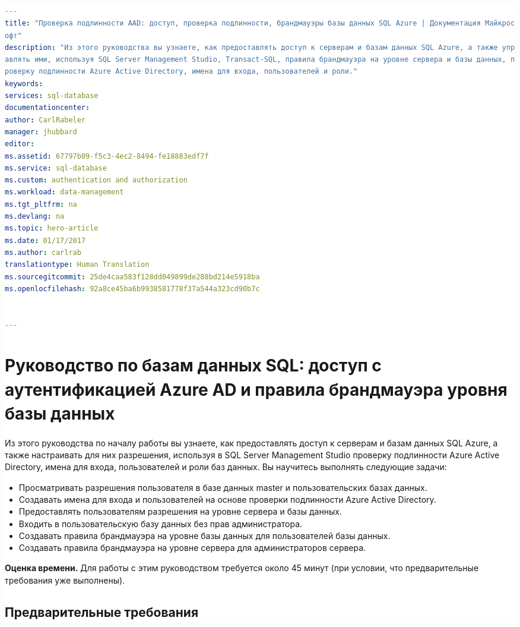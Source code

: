```yaml
---
title: "Проверка подлинности AAD: доступ, проверка подлинности, брандмауэры базы данных SQL Azure | Документация Майкрософт"
description: "Из этого руководства вы узнаете, как предоставлять доступ к серверам и базам данных SQL Azure, а также управлять ими, используя SQL Server Management Studio, Transact-SQL, правила брандмауэра на уровне сервера и базы данных, проверку подлинности Azure Active Directory, имена для входа, пользователей и роли."
keywords: 
services: sql-database
documentationcenter: 
author: CarlRabeler
manager: jhubbard
editor: 
ms.assetid: 67797b09-f5c3-4ec2-8494-fe18883edf7f
ms.service: sql-database
ms.custom: authentication and authorization
ms.workload: data-management
ms.tgt_pltfrm: na
ms.devlang: na
ms.topic: hero-article
ms.date: 01/17/2017
ms.author: carlrab
translationtype: Human Translation
ms.sourcegitcommit: 25de4caa583f128dd049899de288bd214e5918ba
ms.openlocfilehash: 92a8ce45ba6b9938581778f37a544a323cd90b7c


---
```

# <a name="sql-database-tutorial-azure-ad-authentication-access-and-database-level-firewall-rules"></a>Руководство по базам данных SQL: доступ с аутентификацией Azure AD и правила брандмауэра уровня базы данных
Из этого руководства по началу работы вы узнаете, как предоставлять доступ к серверам и базам данных SQL Azure, а также настраивать для них разрешения, используя в SQL Server Management Studio проверку подлинности Azure Active Directory, имена для входа, пользователей и роли баз данных. Вы научитесь выполнять следующие задачи:

- Просматривать разрешения пользователя в базе данных master и пользовательских базах данных.
- Создавать имена для входа и пользователей на основе проверки подлинности Azure Active Directory.
- Предоставлять пользователям разрешения на уровне сервера и базы данных.
- Входить в пользовательскую базу данных без прав администратора.
- Создавать правила брандмауэра на уровне базы данных для пользователей базы данных.
- Создавать правила брандмауэра на уровне сервера для администраторов сервера.

**Оценка времени.** Для работы с этим руководством требуется около 45 минут (при условии, что предварительные требования уже выполнены).

## <a name="prerequisites"></a>Предварительные требования
